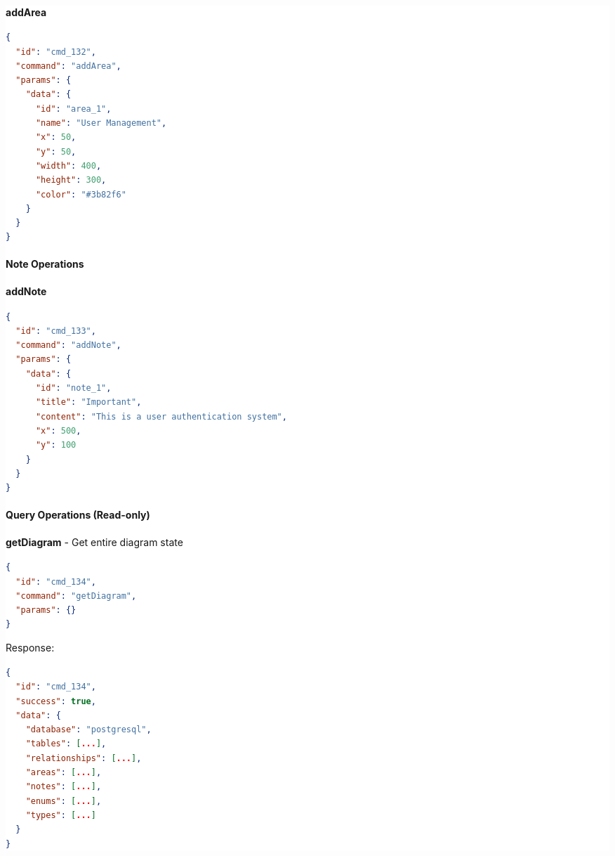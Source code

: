 **addArea**

```json
{
  "id": "cmd_132",
  "command": "addArea",
  "params": {
    "data": {
      "id": "area_1",
      "name": "User Management",
      "x": 50,
      "y": 50,
      "width": 400,
      "height": 300,
      "color": "#3b82f6"
    }
  }
}
```

#### Note Operations

**addNote**

```json
{
  "id": "cmd_133",
  "command": "addNote",
  "params": {
    "data": {
      "id": "note_1",
      "title": "Important",
      "content": "This is a user authentication system",
      "x": 500,
      "y": 100
    }
  }
}
```

#### Query Operations (Read-only)

**getDiagram** - Get entire diagram state

```json
{
  "id": "cmd_134",
  "command": "getDiagram",
  "params": {}
}
```

Response:

```json
{
  "id": "cmd_134",
  "success": true,
  "data": {
    "database": "postgresql",
    "tables": [...],
    "relationships": [...],
    "areas": [...],
    "notes": [...],
    "enums": [...],
    "types": [...]
  }
}
```